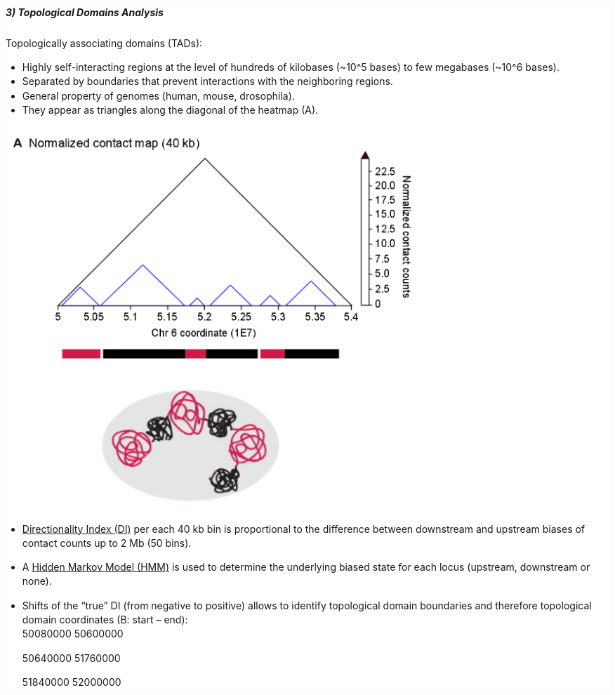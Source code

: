 ##### 3) Topological Domains Analysis<a name="323"></a>

Topologically associating domains (TADs): 
- Highly self-interacting regions at the level of hundreds of kilobases (~10^5 bases) to few megabases (~10^6 bases).
- Separated by boundaries that prevent interactions with the neighboring regions.
- General property of genomes (human, mouse, drosophila).
- They appear as triangles along the diagonal of the heatmap (A).<br>
<img src ="https://github.com/BEIBEICAO/BENG183/raw/master/TAD.png" width="70%" height="70%">

- [Directionality Index (DI)](https://doc.genomegitar.org/DI_calculation.html?highlight=tad) per each 40 kb bin is proportional to the difference between downstream and upstream biases of contact counts up to 2 Mb (50 bins).
- A [Hidden Markov Model (HMM)](https://en.wikipedia.org/wiki/Hidden_Markov_model) is used to determine the underlying biased state for each locus (upstream, downstream or none).
- Shifts of the “true” DI (from negative to positive) allows to identify topological domain boundaries and therefore topological domain coordinates (B: start – end):<br>
    50080000
    50600000

    50640000
    51760000

    51840000
    52000000
